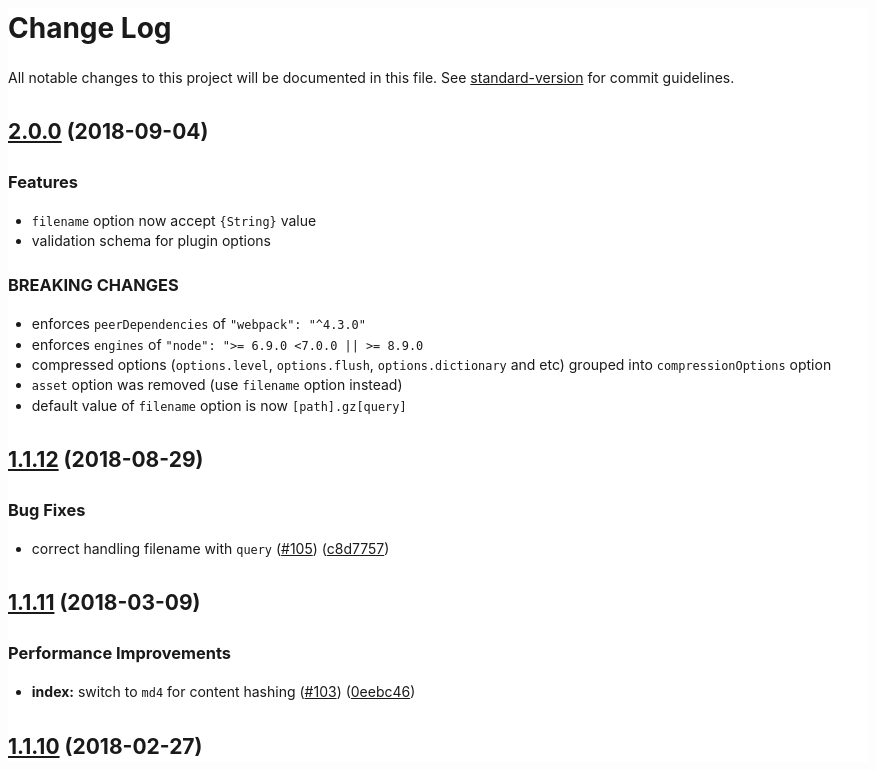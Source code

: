 # Change Log

All notable changes to this project will be documented in this file. See [standard-version](https://github.com/conventional-changelog/standard-version) for commit guidelines.

<a name="2.0.0"></a>
## [2.0.0](https://github.com/webpack-contrib/compression-webpack-plugin/compare/v1.1.12...v2.0.0) (2018-09-04)

### Features

* `filename` option now accept `{String}` value
* validation schema for plugin options

### BREAKING CHANGES

* enforces `peerDependencies` of `"webpack": "^4.3.0"`
* enforces `engines` of `"node": ">= 6.9.0 <7.0.0 || >= 8.9.0`
* compressed options (`options.level`, `options.flush`, `options.dictionary` and etc) grouped into `compressionOptions` option
* `asset` option was removed (use `filename` option instead)
* default value of `filename` option is now `[path].gz[query]`



<a name="1.1.12"></a>
## [1.1.12](https://github.com/webpack-contrib/compression-webpack-plugin/compare/v1.1.11...v1.1.12) (2018-08-29)

### Bug Fixes

* correct handling filename with `query` ([#105](https://github.com/webpack-contrib/compression-webpack-plugin/issues/105)) ([c8d7757](https://github.com/webpack-contrib/compression-webpack-plugin/commit/c8d7757))



<a name="1.1.11"></a>
## [1.1.11](https://github.com/webpack-contrib/compression-webpack-plugin/compare/v1.1.10...v1.1.11) (2018-03-09)


### Performance Improvements

* **index:** switch to `md4` for content hashing ([#103](https://github.com/webpack-contrib/compression-webpack-plugin/issues/103)) ([0eebc46](https://github.com/webpack-contrib/compression-webpack-plugin/commit/0eebc46))



<a name="1.1.10"></a>
## [1.1.10](https://github.com/webpack-contrib/compression-webpack-plugin/compare/v1.1.9...v1.1.10) (2018-02-27)
